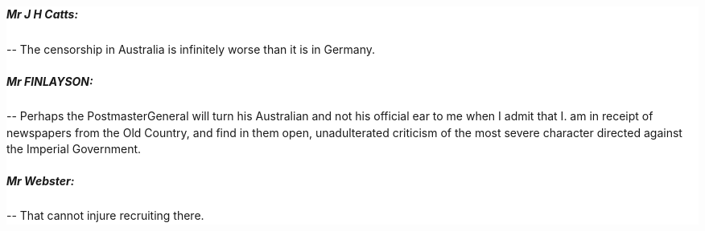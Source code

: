##### Mr J H Catts:

--  The censorship in Australia is infinitely worse than it is in Germany. 

##### Mr FINLAYSON:

-- Perhaps the PostmasterGeneral will turn his Australian and not his official ear to me when I admit that I. am in receipt of newspapers from the Old Country, and find in them open, unadulterated criticism of the most severe character directed against the Imperial Government. 

##### Mr Webster:

--  That cannot injure recruiting there. 

